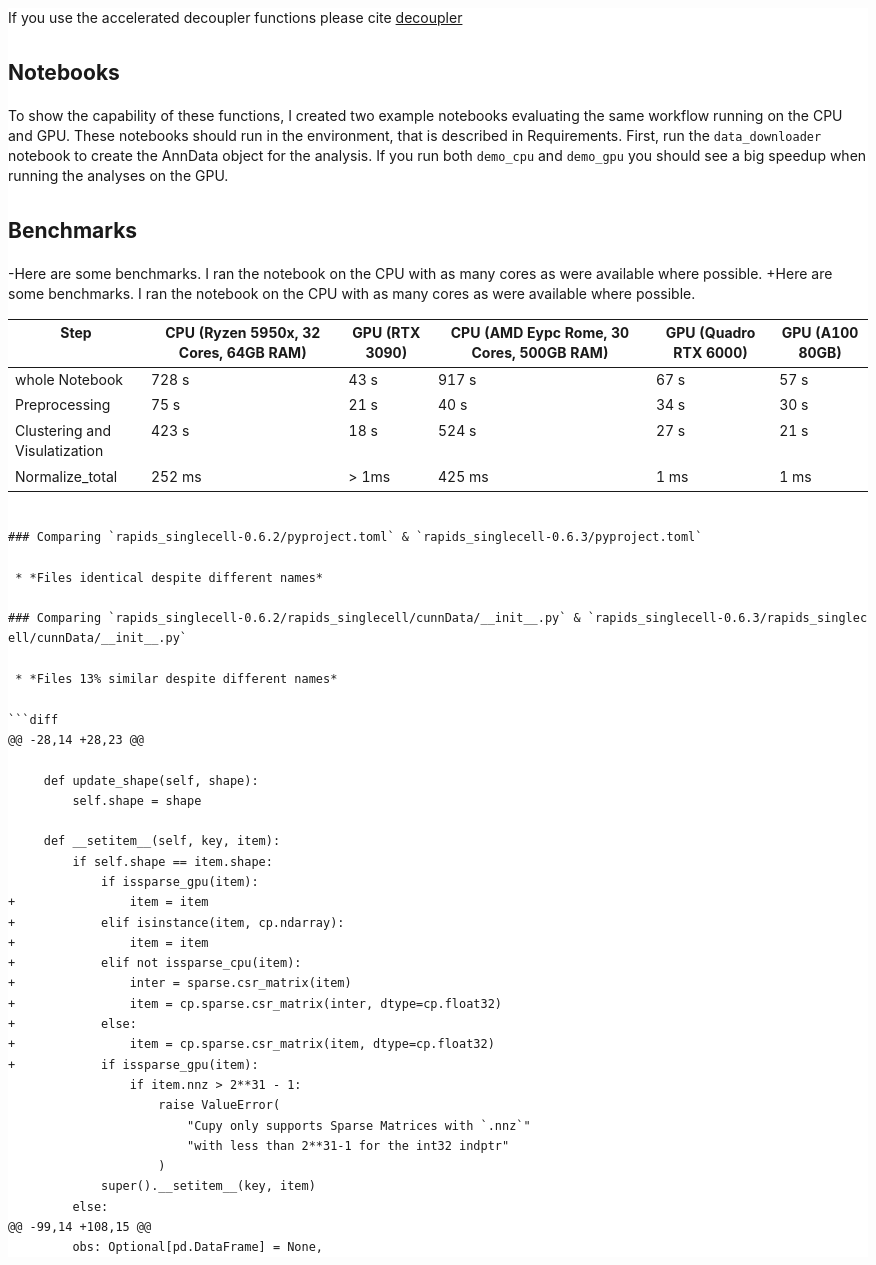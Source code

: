  If you use the accelerated decoupler functions please cite [decoupler](https://doi.org/10.1093/bioadv/vbac016)
 
 ## Notebooks
 To show the capability of these functions, I created two example notebooks evaluating the same workflow running on the CPU and GPU. These notebooks should run in the environment, that is described in Requirements. First, run the `data_downloader` notebook to create the AnnData object for the analysis. If you run both `demo_cpu` and `demo_gpu` you should see a big speedup when running the analyses on the GPU.
 
 ## Benchmarks
 
-Here are some benchmarks. I ran the notebook on the CPU with as many cores as were available where possible. 
+Here are some benchmarks. I ran the notebook on the CPU with as many cores as were available where possible.
 
 |Step                          |CPU (Ryzen 5950x, 32 Cores, 64GB RAM)|GPU (RTX 3090)|CPU (AMD Eypc Rome, 30 Cores, 500GB RAM)| GPU (Quadro RTX 6000)|GPU (A100 80GB)|
 |------------------------------|---------------------------|--------------|----------|--------------|----------------|
 |whole Notebook                | 728 s                     | 43 s         | 917 s    | 67 s         | 57 s           |
 |Preprocessing                 | 75 s                      | 21 s         | 40 s     | 34 s         | 30 s           |
 |Clustering and Visulatization | 423 s                     | 18 s         | 524 s    | 27 s         | 21 s           |
 |Normalize_total               | 252 ms                    | > 1ms        | 425 ms   | 1 ms         | 1 ms           |
```

### Comparing `rapids_singlecell-0.6.2/pyproject.toml` & `rapids_singlecell-0.6.3/pyproject.toml`

 * *Files identical despite different names*

### Comparing `rapids_singlecell-0.6.2/rapids_singlecell/cunnData/__init__.py` & `rapids_singlecell-0.6.3/rapids_singlecell/cunnData/__init__.py`

 * *Files 13% similar despite different names*

```diff
@@ -28,14 +28,23 @@
 
     def update_shape(self, shape):
         self.shape = shape
 
     def __setitem__(self, key, item):
         if self.shape == item.shape:
             if issparse_gpu(item):
+                item = item
+            elif isinstance(item, cp.ndarray):
+                item = item
+            elif not issparse_cpu(item):
+                inter = sparse.csr_matrix(item)
+                item = cp.sparse.csr_matrix(inter, dtype=cp.float32)
+            else:
+                item = cp.sparse.csr_matrix(item, dtype=cp.float32)
+            if issparse_gpu(item):
                 if item.nnz > 2**31 - 1:
                     raise ValueError(
                         "Cupy only supports Sparse Matrices with `.nnz`"
                         "with less than 2**31-1 for the int32 indptr"
                     )
             super().__setitem__(key, item)
         else:
@@ -99,14 +108,15 @@
         obs: Optional[pd.DataFrame] = None,
```